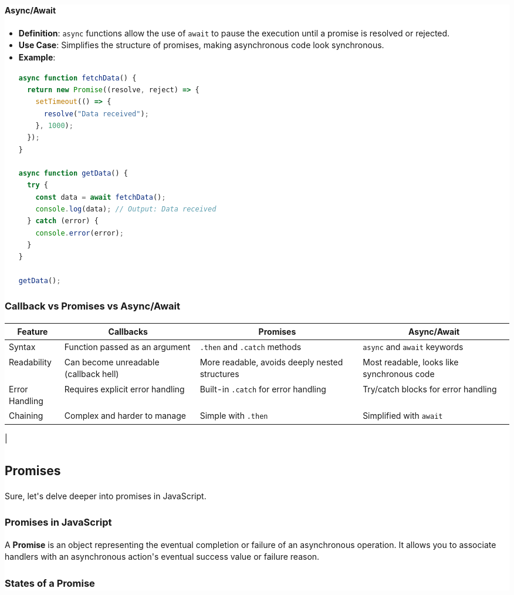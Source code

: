 #### Async/Await

- **Definition**: `async` functions allow the use of `await` to pause the execution until a promise is resolved or rejected.
- **Use Case**: Simplifies the structure of promises, making asynchronous code look synchronous.
- **Example**:
  ```js
  async function fetchData() {
    return new Promise((resolve, reject) => {
      setTimeout(() => {
        resolve("Data received");
      }, 1000);
    });
  }

  async function getData() {
    try {
      const data = await fetchData();
      console.log(data); // Output: Data received
    } catch (error) {
      console.error(error);
    }
  }

  getData();
  ```

### Callback vs Promises vs Async/Await

| Feature                   | Callbacks                                                    | Promises                                                           | Async/Await                                                         |
|---------------------------|--------------------------------------------------------------|--------------------------------------------------------------------|---------------------------------------------------------------------|
| Syntax                    | Function passed as an argument                               | `.then` and `.catch` methods                                       | `async` and `await` keywords                                        |
| Readability               | Can become unreadable (callback hell)                        | More readable, avoids deeply nested structures                     | Most readable, looks like synchronous code                          |
| Error Handling            | Requires explicit error handling                             | Built-in `.catch` for error handling                               | Try/catch blocks for error handling                                 |
| Chaining                  | Complex and harder to manage                                 | Simple with `.then`                                                | Simplified with `await`                                            |
| 

## Promises
Sure, let's delve deeper into promises in JavaScript.

### Promises in JavaScript

A **Promise** is an object representing the eventual completion or failure of an asynchronous operation. It allows you to associate handlers with an asynchronous action's eventual success value or failure reason.

### States of a Promise
